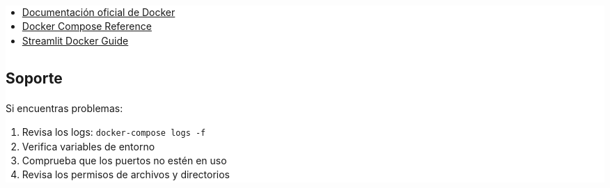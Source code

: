 - [Documentación oficial de Docker](https://docs.docker.com/)
- [Docker Compose Reference](https://docs.docker.com/compose/compose-file/)
- [Streamlit Docker Guide](https://docs.streamlit.io/knowledge-base/tutorials/deploy/docker)

## Soporte

Si encuentras problemas:
1. Revisa los logs: `docker-compose logs -f`
2. Verifica variables de entorno
3. Comprueba que los puertos no estén en uso
4. Revisa los permisos de archivos y directorios
